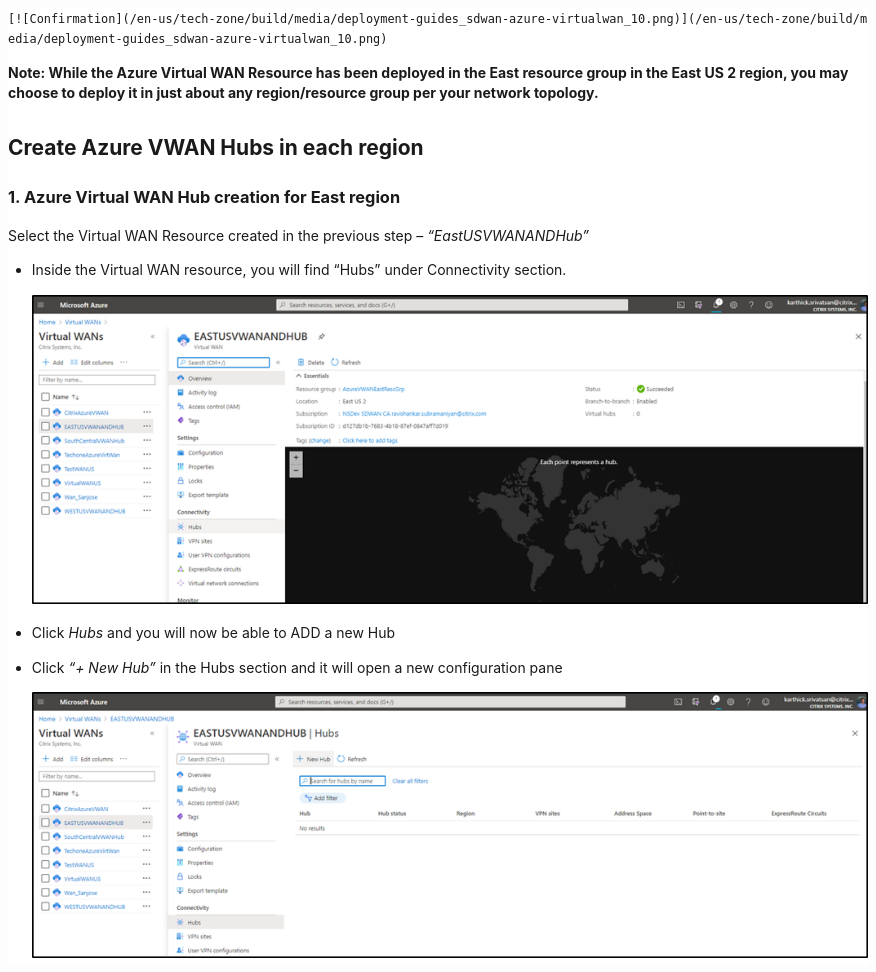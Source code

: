     [![Confirmation](/en-us/tech-zone/build/media/deployment-guides_sdwan-azure-virtualwan_10.png)](/en-us/tech-zone/build/media/deployment-guides_sdwan-azure-virtualwan_10.png)

**Note: While the Azure Virtual WAN Resource has been deployed in the East resource group in the East US 2 region, you may choose to deploy it in just about any region/resource group per your network topology.**

## Create Azure VWAN Hubs in each region

### 1. Azure Virtual WAN Hub creation for East region

Select the Virtual WAN Resource created in the previous step – *“EastUSVWANANDHub”*

*  Inside the Virtual WAN resource, you will find “Hubs” under Connectivity section.

    [![Find Hubs](/en-us/tech-zone/build/media/deployment-guides_sdwan-azure-virtualwan_11.png)](/en-us/tech-zone/build/media/deployment-guides_sdwan-azure-virtualwan_11.png)

*  Click *Hubs* and you will now be able to ADD a new Hub

*  Click *“+ New Hub”* in the Hubs section and it will open a new configuration pane

    [![Add Hub](/en-us/tech-zone/build/media/deployment-guides_sdwan-azure-virtualwan_12.png)](/en-us/tech-zone/build/media/deployment-guides_sdwan-azure-virtualwan_12.png)
